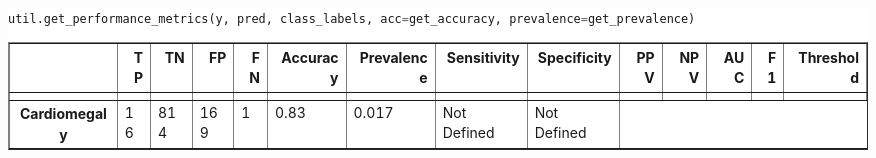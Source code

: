 ```python
util.get_performance_metrics(y, pred, class_labels, acc=get_accuracy, prevalence=get_prevalence)
```




<div>
<style scoped>
    .dataframe tbody tr th:only-of-type {
        vertical-align: middle;
    }

    .dataframe tbody tr th {
        vertical-align: top;
    }

    .dataframe thead th {
        text-align: right;
    }
</style>
<table border="1" class="dataframe">
  <thead>
    <tr style="text-align: right;">
      <th></th>
      <th>TP</th>
      <th>TN</th>
      <th>FP</th>
      <th>FN</th>
      <th>Accuracy</th>
      <th>Prevalence</th>
      <th>Sensitivity</th>
      <th>Specificity</th>
      <th>PPV</th>
      <th>NPV</th>
      <th>AUC</th>
      <th>F1</th>
      <th>Threshold</th>
    </tr>
    <tr>
      <th></th>
      <th></th>
      <th></th>
      <th></th>
      <th></th>
      <th></th>
      <th></th>
      <th></th>
      <th></th>
      <th></th>
      <th></th>
      <th></th>
      <th></th>
      <th></th>
    </tr>
  </thead>
  <tbody>
    <tr>
      <th>Cardiomegaly</th>
      <td>16</td>
      <td>814</td>
      <td>169</td>
      <td>1</td>
      <td>0.83</td>
      <td>0.017</td>
      <td>Not Defined</td>
      <td>Not Defined</td>